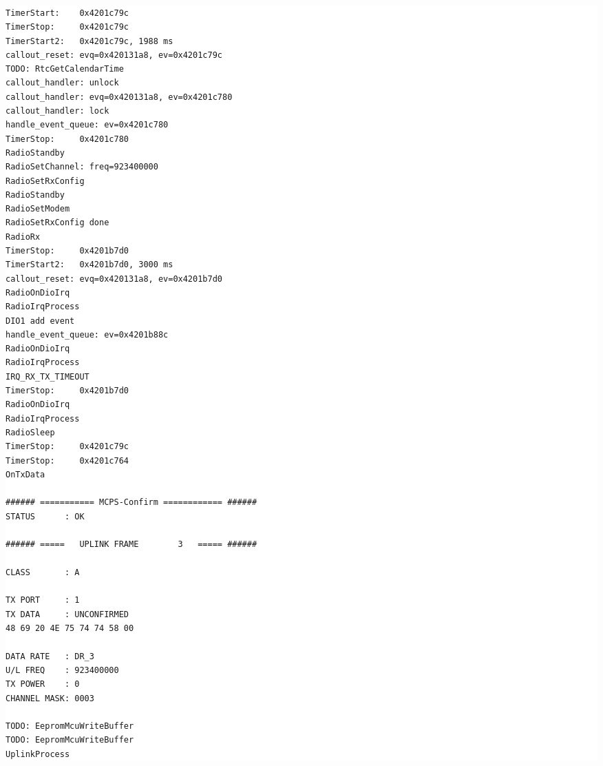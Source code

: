 ```text
TimerStart:    0x4201c79c
TimerStop:     0x4201c79c
TimerStart2:   0x4201c79c, 1988 ms
callout_reset: evq=0x420131a8, ev=0x4201c79c
TODO: RtcGetCalendarTime
callout_handler: unlock
callout_handler: evq=0x420131a8, ev=0x4201c780
callout_handler: lock
handle_event_queue: ev=0x4201c780
TimerStop:     0x4201c780
RadioStandby
RadioSetChannel: freq=923400000
RadioSetRxConfig
RadioStandby
RadioSetModem
RadioSetRxConfig done
RadioRx
TimerStop:     0x4201b7d0
TimerStart2:   0x4201b7d0, 3000 ms
callout_reset: evq=0x420131a8, ev=0x4201b7d0
RadioOnDioIrq
RadioIrqProcess
DIO1 add event
handle_event_queue: ev=0x4201b88c
RadioOnDioIrq
RadioIrqProcess
IRQ_RX_TX_TIMEOUT
TimerStop:     0x4201b7d0
RadioOnDioIrq
RadioIrqProcess
RadioSleep
TimerStop:     0x4201c79c
TimerStop:     0x4201c764
OnTxData

###### =========== MCPS-Confirm ============ ######
STATUS      : OK

###### =====   UPLINK FRAME        3   ===== ######

CLASS       : A

TX PORT     : 1
TX DATA     : UNCONFIRMED
48 69 20 4E 75 74 74 58 00

DATA RATE   : DR_3
U/L FREQ    : 923400000
TX POWER    : 0
CHANNEL MASK: 0003

TODO: EepromMcuWriteBuffer
TODO: EepromMcuWriteBuffer
UplinkProcess
```
